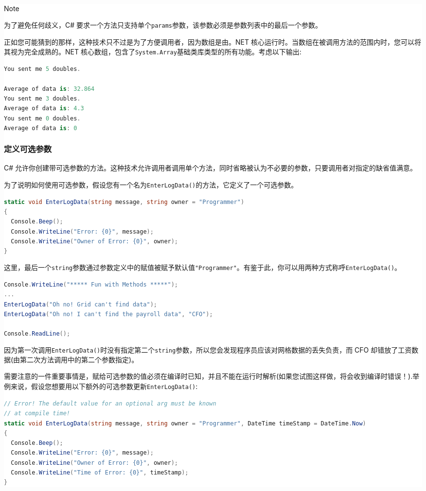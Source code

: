 Note

为了避免任何歧义，C# 要求一个方法只支持单个`params`参数，该参数必须是参数列表中的最后一个参数。

正如您可能猜到的那样，这种技术只不过是为了方便调用者，因为数组是由。NET 核心运行时。当数组在被调用方法的范围内时，您可以将其视为完全成熟的。NET 核心数组，包含了`System.Array`基础类库类型的所有功能。考虑以下输出:

```cs
You sent me 5 doubles.

Average of data is: 32.864
You sent me 3 doubles.
Average of data is: 4.3
You sent me 0 doubles.
Average of data is: 0

```

### 定义可选参数

C# 允许你创建带可选参数的方法。这种技术允许调用者调用单个方法，同时省略被认为不必要的参数，只要调用者对指定的缺省值满意。

为了说明如何使用可选参数，假设您有一个名为`EnterLogData()`的方法，它定义了一个可选参数。

```cs
static void EnterLogData(string message, string owner = "Programmer")
{
  Console.Beep();
  Console.WriteLine("Error: {0}", message);
  Console.WriteLine("Owner of Error: {0}", owner);
}

```

这里，最后一个`string`参数通过参数定义中的赋值被赋予默认值`"Programmer"`。有鉴于此，你可以用两种方式称呼`EnterLogData()`。

```cs
Console.WriteLine("***** Fun with Methods *****");
...
EnterLogData("Oh no! Grid can't find data");
EnterLogData("Oh no! I can't find the payroll data", "CFO");

Console.ReadLine();

```

因为第一次调用`EnterLogData()`时没有指定第二个`string`参数，所以您会发现程序员应该对网格数据的丢失负责，而 CFO 却错放了工资数据(由第二次方法调用中的第二个参数指定)。

需要注意的一件重要事情是，赋给可选参数的值必须在编译时已知，并且不能在运行时解析(如果您试图这样做，将会收到编译时错误！).举例来说，假设您想要用以下额外的可选参数更新`EnterLogData()`:

```cs
// Error! The default value for an optional arg must be known
// at compile time!
static void EnterLogData(string message, string owner = "Programmer", DateTime timeStamp = DateTime.Now)
{
  Console.Beep();
  Console.WriteLine("Error: {0}", message);
  Console.WriteLine("Owner of Error: {0}", owner);
  Console.WriteLine("Time of Error: {0}", timeStamp);
}

```
